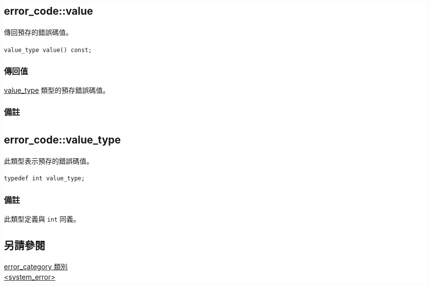 ##  <a name="error_code__value"></a>  error_code::value  
 傳回預存的錯誤碼值。  
  
```
value_type value() const;
```  
  
### <a name="return-value"></a>傳回值  
 [value_type](#error_code__value_type) 類型的預存錯誤碼值。  
  
### <a name="remarks"></a>備註  
  
##  <a name="error_code__value_type"></a>  error_code::value_type  
 此類型表示預存的錯誤碼值。  
  
```
typedef int value_type;
```  
  
### <a name="remarks"></a>備註  
 此類型定義與 `int` 同義。  
  
## <a name="see-also"></a>另請參閱  
 [error_category 類別](../standard-library/error-category-class.md)   
 [<system_error>](../standard-library/system-error.md)




